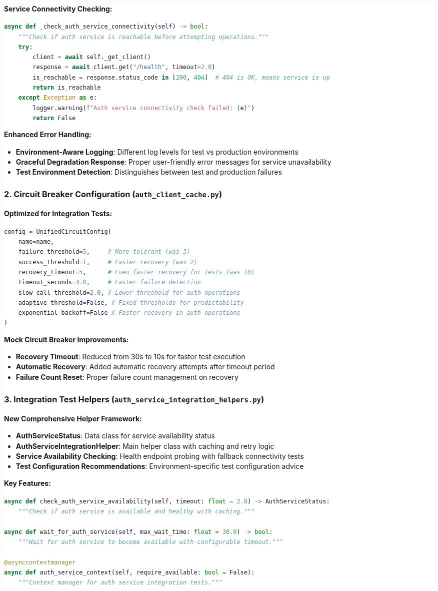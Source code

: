 **Service Connectivity Checking:**
```python
async def _check_auth_service_connectivity(self) -> bool:
    """Check if auth service is reachable before attempting operations."""
    try:
        client = await self._get_client()
        response = await client.get("/health", timeout=2.0)
        is_reachable = response.status_code in [200, 404]  # 404 is OK, means service is up
        return is_reachable
    except Exception as e:
        logger.warning(f"Auth service connectivity check failed: {e}")
        return False
```

**Enhanced Error Handling:**
- **Environment-Aware Logging**: Different log levels for test vs production environments
- **Graceful Degradation Response**: Proper user-friendly error messages for service unavailability
- **Test Environment Detection**: Distinguishes between test and production failures

### 2. Circuit Breaker Configuration (`auth_client_cache.py`)

**Optimized for Integration Tests:**
```python
config = UnifiedCircuitConfig(
    name=name,
    failure_threshold=5,     # More tolerant (was 3)
    success_threshold=1,     # Faster recovery (was 2)
    recovery_timeout=5,      # Even faster recovery for tests (was 10)
    timeout_seconds=3.0,     # Faster failure detection
    slow_call_threshold=2.0, # Lower threshold for auth operations
    adaptive_threshold=False, # Fixed thresholds for predictability
    exponential_backoff=False # Faster recovery in auth operations
)
```

**Mock Circuit Breaker Improvements:**
- **Recovery Timeout**: Reduced from 30s to 10s for faster test execution
- **Automatic Recovery**: Added automatic recovery attempts after timeout period
- **Failure Count Reset**: Proper failure count management on recovery

### 3. Integration Test Helpers (`auth_service_integration_helpers.py`)

**New Comprehensive Helper Framework:**
- **AuthServiceStatus**: Data class for service availability status
- **AuthServiceIntegrationHelper**: Main helper class with caching and retry logic
- **Service Availability Checking**: Health endpoint probing with fallback connectivity tests
- **Test Configuration Recommendations**: Environment-specific test configuration advice

**Key Features:**
```python
async def check_auth_service_availability(self, timeout: float = 2.0) -> AuthServiceStatus:
    """Check if auth service is available and healthy with caching."""
    
async def wait_for_auth_service(self, max_wait_time: float = 30.0) -> bool:
    """Wait for auth service to become available with configurable timeout."""

@asynccontextmanager
async def auth_service_context(self, require_available: bool = False):
    """Context manager for auth service integration tests."""
```
